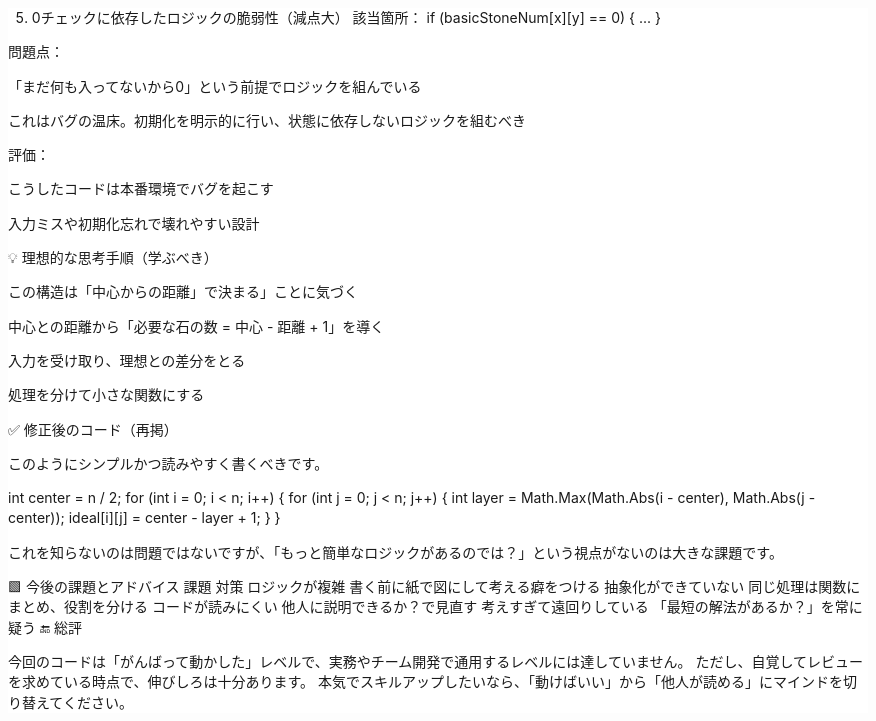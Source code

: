 5. 0チェックに依存したロジックの脆弱性（減点大）
該当箇所：
if (basicStoneNum[x][y] == 0) { ... }

問題点：

「まだ何も入ってないから0」という前提でロジックを組んでいる

これはバグの温床。初期化を明示的に行い、状態に依存しないロジックを組むべき

評価：

こうしたコードは本番環境でバグを起こす

入力ミスや初期化忘れで壊れやすい設計

💡 理想的な思考手順（学ぶべき）

この構造は「中心からの距離」で決まる」ことに気づく

中心との距離から「必要な石の数 = 中心 - 距離 + 1」を導く

入力を受け取り、理想との差分をとる

処理を分けて小さな関数にする

✅ 修正後のコード（再掲）

このようにシンプルかつ読みやすく書くべきです。

int center = n / 2;
for (int i = 0; i < n; i++) {
    for (int j = 0; j < n; j++) {
        int layer = Math.Max(Math.Abs(i - center), Math.Abs(j - center));
        ideal[i][j] = center - layer + 1;
    }
}


これを知らないのは問題ではないですが、「もっと簡単なロジックがあるのでは？」という視点がないのは大きな課題です。

🟩 今後の課題とアドバイス
課題	対策
ロジックが複雑	書く前に紙で図にして考える癖をつける
抽象化ができていない	同じ処理は関数にまとめ、役割を分ける
コードが読みにくい	他人に説明できるか？で見直す
考えすぎて遠回りしている	「最短の解法があるか？」を常に疑う
🔚 総評

今回のコードは「がんばって動かした」レベルで、実務やチーム開発で通用するレベルには達していません。
ただし、自覚してレビューを求めている時点で、伸びしろは十分あります。
本気でスキルアップしたいなら、「動けばいい」から「他人が読める」にマインドを切り替えてください。